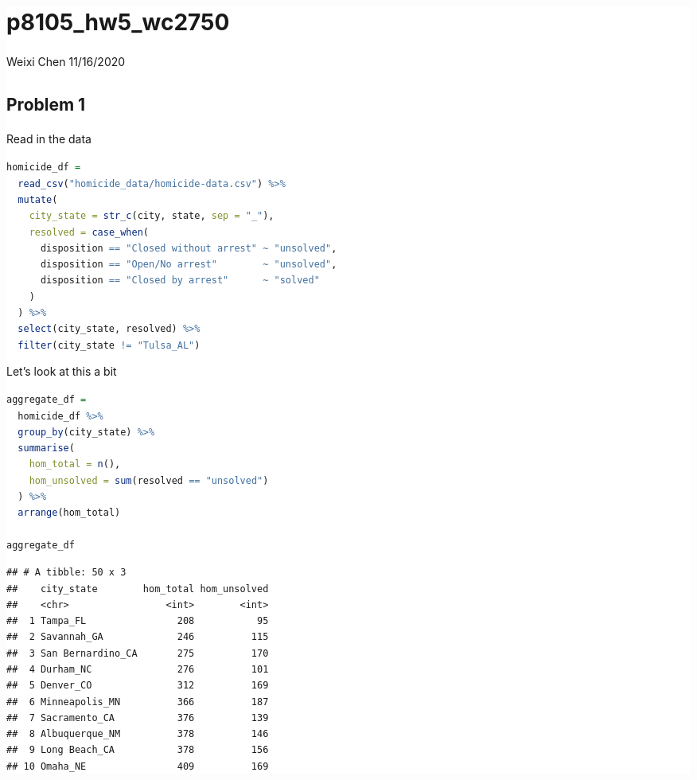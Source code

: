 p8105\_hw5\_wc2750
================
Weixi Chen
11/16/2020

## Problem 1

Read in the data

``` r
homicide_df = 
  read_csv("homicide_data/homicide-data.csv") %>%
  mutate(
    city_state = str_c(city, state, sep = "_"),
    resolved = case_when(
      disposition == "Closed without arrest" ~ "unsolved",
      disposition == "Open/No arrest"        ~ "unsolved",
      disposition == "Closed by arrest"      ~ "solved"
    )
  ) %>%
  select(city_state, resolved) %>%
  filter(city_state != "Tulsa_AL")
```

Let’s look at this a bit

``` r
aggregate_df = 
  homicide_df %>%
  group_by(city_state) %>%
  summarise(
    hom_total = n(),
    hom_unsolved = sum(resolved == "unsolved")
  ) %>%
  arrange(hom_total)

aggregate_df
```

    ## # A tibble: 50 x 3
    ##    city_state        hom_total hom_unsolved
    ##    <chr>                 <int>        <int>
    ##  1 Tampa_FL                208           95
    ##  2 Savannah_GA             246          115
    ##  3 San Bernardino_CA       275          170
    ##  4 Durham_NC               276          101
    ##  5 Denver_CO               312          169
    ##  6 Minneapolis_MN          366          187
    ##  7 Sacramento_CA           376          139
    ##  8 Albuquerque_NM          378          146
    ##  9 Long Beach_CA           378          156
    ## 10 Omaha_NE                409          169
